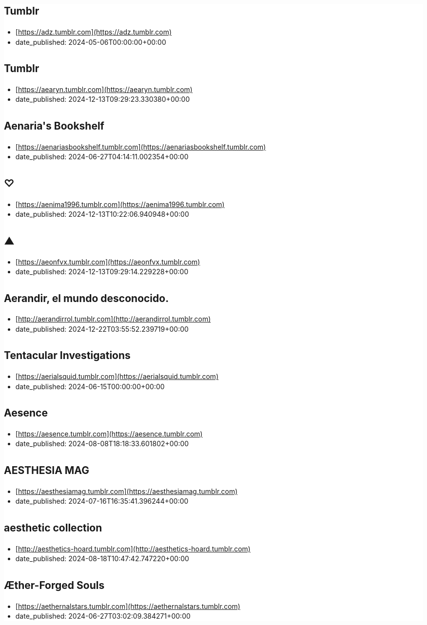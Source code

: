  ## Tumblr
 - [https://adz.tumblr.com](https://adz.tumblr.com)
 - date_published: 2024-05-06T00:00:00+00:00

 ## Tumblr
 - [https://aearyn.tumblr.com](https://aearyn.tumblr.com)
 - date_published: 2024-12-13T09:29:23.330380+00:00

 ## Aenaria's Bookshelf
 - [https://aenariasbookshelf.tumblr.com](https://aenariasbookshelf.tumblr.com)
 - date_published: 2024-06-27T04:14:11.002354+00:00

 ## ♡
 - [https://aenima1996.tumblr.com](https://aenima1996.tumblr.com)
 - date_published: 2024-12-13T10:22:06.940948+00:00

 ## ▲
 - [https://aeonfvx.tumblr.com](https://aeonfvx.tumblr.com)
 - date_published: 2024-12-13T09:29:14.229228+00:00

 ## Aerandir, el mundo desconocido.
 - [http://aerandirrol.tumblr.com](http://aerandirrol.tumblr.com)
 - date_published: 2024-12-22T03:55:52.239719+00:00

 ## Tentacular Investigations
 - [https://aerialsquid.tumblr.com](https://aerialsquid.tumblr.com)
 - date_published: 2024-06-15T00:00:00+00:00

 ## Aesence
 - [https://aesence.tumblr.com](https://aesence.tumblr.com)
 - date_published: 2024-08-08T18:18:33.601802+00:00

 ## AESTHESIA MAG
 - [https://aesthesiamag.tumblr.com](https://aesthesiamag.tumblr.com)
 - date_published: 2024-07-16T16:35:41.396244+00:00

 ## aesthetic collection
 - [http://aesthetics-hoard.tumblr.com](http://aesthetics-hoard.tumblr.com)
 - date_published: 2024-08-18T10:47:42.747220+00:00

 ## Æther-Forged Souls
 - [https://aethernalstars.tumblr.com](https://aethernalstars.tumblr.com)
 - date_published: 2024-06-27T03:02:09.384271+00:00
